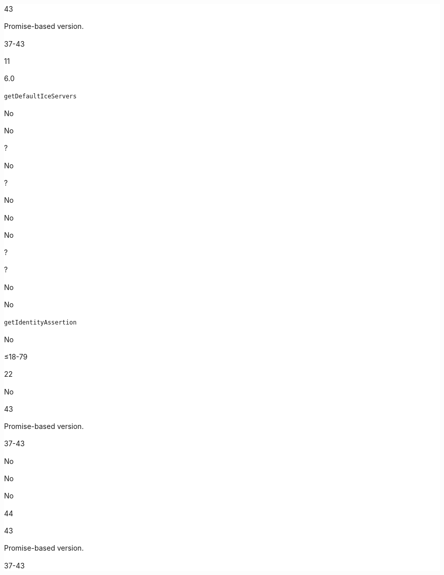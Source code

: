 43

Promise-based version.

37-43

11

6.0

`getDefaultIceServers`

No

No

?

No

?

No

No

No

?

?

No

No

`getIdentityAssertion`

No

≤18-79

22

No

43

Promise-based version.

37-43

No

No

No

44

43

Promise-based version.

37-43

